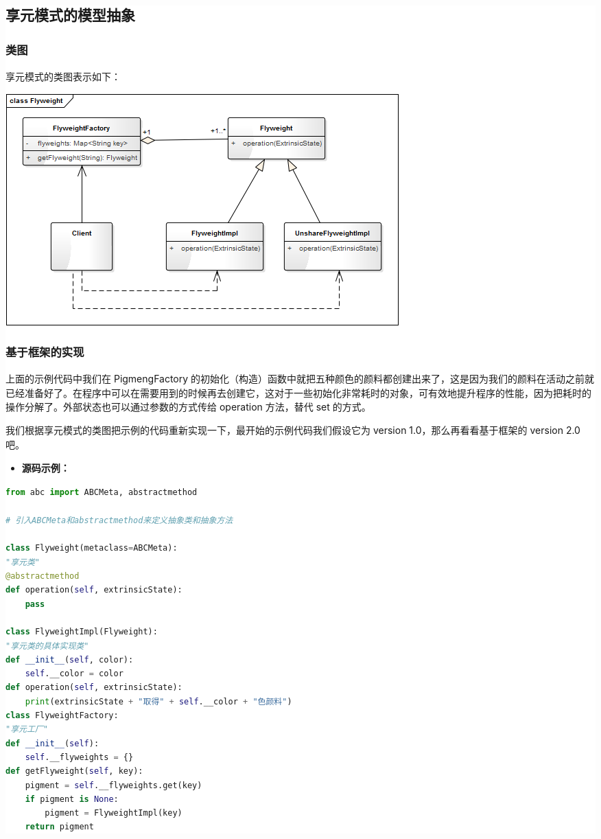 ## 享元模式的模型抽象

### 类图

享元模式的类图表示如下：

![enter image description here](assets/2997def0-833e-11e8-9e1d-f13ca808ab04.jpg)

### 基于框架的实现

上面的示例代码中我们在 PigmengFactory 的初始化（构造）函数中就把五种颜色的颜料都创建出来了，这是因为我们的颜料在活动之前就已经准备好了。在程序中可以在需要用到的时候再去创建它，这对于一些初始化非常耗时的对象，可有效地提升程序的性能，因为把耗时的操作分解了。外部状态也可以通过参数的方式传给 operation 方法，替代 set 的方式。

我们根据享元模式的类图把示例的代码重新实现一下，最开始的示例代码我们假设它为 version 1.0，那么再看看基于框架的 version 2.0 吧。

- **源码示例：**

```python
from abc import ABCMeta, abstractmethod

# 引入ABCMeta和abstractmethod来定义抽象类和抽象方法

class Flyweight(metaclass=ABCMeta):
"享元类"
@abstractmethod
def operation(self, extrinsicState):
    pass

class FlyweightImpl(Flyweight):
"享元类的具体实现类"
def __init__(self, color):
    self.__color = color
def operation(self, extrinsicState):
    print(extrinsicState + "取得" + self.__color + "色颜料")
class FlyweightFactory:
"享元工厂"
def __init__(self):
    self.__flyweights = {}
def getFlyweight(self, key):
    pigment = self.__flyweights.get(key)
    if pigment is None:
        pigment = FlyweightImpl(key)
    return pigment
```
